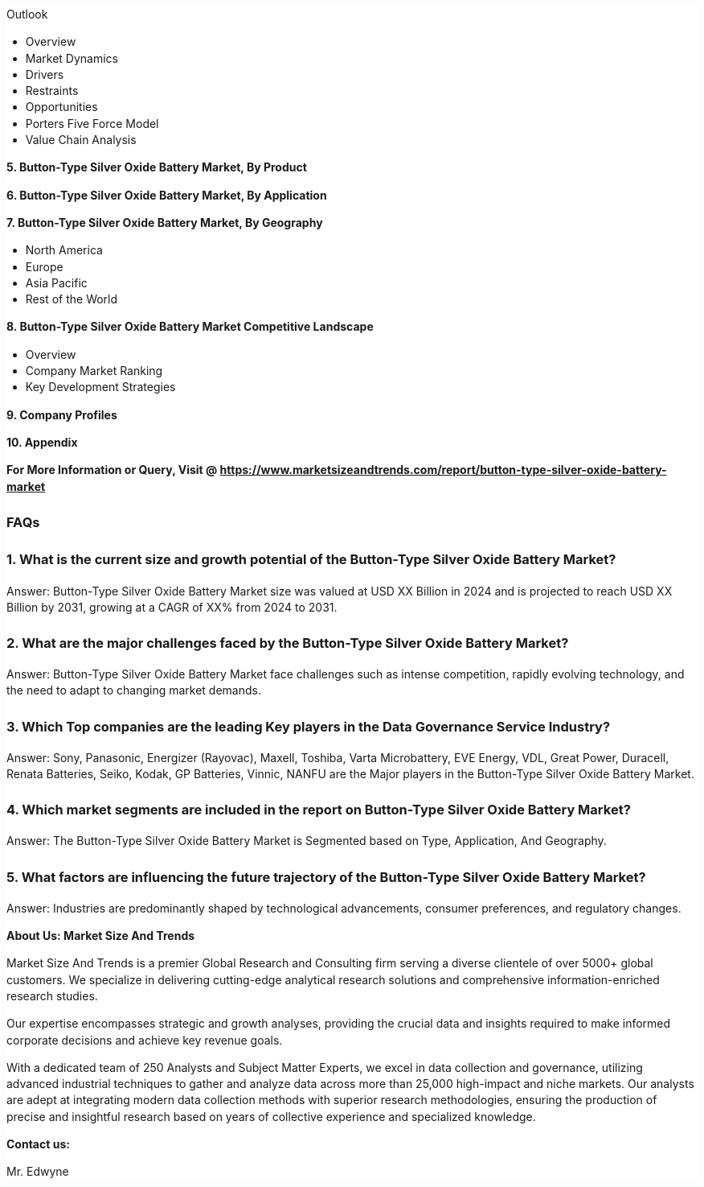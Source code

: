 Outlook</span></strong></p></div><div class="" data-test-id=""><ul><li><span class="">Overview</span></li><li><span class="">Market Dynamics</span></li><li><span class="">Drivers</span></li><li><span class="">Restraints</span></li><li><span class="">Opportunities</span></li><li><span class="">Porters Five Force Model</span></li><li><span class="">Value Chain Analysis</span></li></ul></div><div class="" data-test-id=""><p><strong><span class="">5. Button-Type Silver Oxide Battery Market, By Product</span></strong></p></div><div class="" data-test-id=""><p><strong><span class="">6. Button-Type Silver Oxide Battery Market, By Application</span></strong></p></div><div class="" data-test-id=""><p><strong><span class="">7. Button-Type Silver Oxide Battery Market, By Geography</span></strong></p></div><div class="" data-test-id=""><ul><li><span class="">North America</span></li><li><span class="">Europe</span></li><li><span class="">Asia Pacific</span></li><li><span class="">Rest of the World</span></li></ul></div><div class="" data-test-id=""><p><strong><span class="">8. Button-Type Silver Oxide Battery Market Competitive Landscape</span></strong></p></div><div class="" data-test-id=""><ul><li><span class="">Overview</span></li><li><span class="">Company Market Ranking</span></li><li><span class="">Key Development Strategies</span></li></ul></div><div class="" data-test-id=""><p><strong><span class="">9. Company Profiles</span></strong></p></div><div class="" data-test-id=""><p><strong><span class="">10. Appendix</span></strong></p></div><div class="" data-test-id=""><p><strong><span class="">For More Information or Query, Visit @ <a href="https://www.marketsizeandtrends.com/report/button-type-silver-oxide-battery-market" target="_blank">https://www.marketsizeandtrends.com/report/button-type-silver-oxide-battery-market</a></span></strong></p></div><div class="" data-test-id=""><div class="article-main__content" data-test-id="publishing-text-block"><h3><strong><span class="">FAQs</span></strong></h3></div><div class="article-main__content" data-test-id="publishing-text-block"><h3><span class="">1. What is the current size and growth potential of the Button-Type Silver Oxide Battery Market?</span></h3></div><div class="article-main__content" data-test-id="publishing-text-block"><p><span class="font-[700]">Answer</span><span class="">: Button-Type Silver Oxide Battery Market size was valued at USD XX Billion in 2024 and is projected to reach USD XX Billion by 2031, growing at a CAGR of XX% from 2024 to 2031.</span></p></div><div class="article-main__content" data-test-id="publishing-text-block"><h3><span class="">2. What are the major challenges faced by the Button-Type Silver Oxide Battery Market?</span></h3></div><div class="article-main__content" data-test-id="publishing-text-block"><p><span class="font-[700]">Answer</span><span class="">: Button-Type Silver Oxide Battery Market face challenges such as intense competition, rapidly evolving technology, and the need to adapt to changing market demands.</span></p></div><div class="article-main__content" data-test-id="publishing-text-block"><h3><span class="">3. Which Top companies are the leading Key players in the Data Governance Service Industry?</span></h3></div><div class="article-main__content" data-test-id="publishing-text-block"><p><span class="font-[700]">Answer</span><span class="">: Sony, Panasonic, Energizer (Rayovac), Maxell, Toshiba, Varta Microbattery, EVE Energy, VDL, Great Power, Duracell, Renata Batteries, Seiko, Kodak, GP Batteries, Vinnic, NANFU are the Major players in the Button-Type Silver Oxide Battery Market.</span></p></div><div class="article-main__content" data-test-id="publishing-text-block"><h3><span class="">4. Which market segments are included in the report on Button-Type Silver Oxide Battery Market?</span></h3></div><div class="article-main__content" data-test-id="publishing-text-block"><p><span class="font-[700]">Answer</span><span class="">: The Button-Type Silver Oxide Battery Market is Segmented based on Type, Application, And Geography.</span></p></div><div class="article-main__content" data-test-id="publishing-text-block"><h3><span class="">5. What factors are influencing the future trajectory of the Button-Type Silver Oxide Battery Market?</span></h3></div><div class="article-main__content" data-test-id="publishing-text-block"><p><span class="font-[700]">Answer:</span><span class="">&nbsp;Industries are predominantly shaped by technological advancements, consumer preferences, and regulatory changes.</span></p></div><p><strong><span class="">About Us: Market Size And Trends</span></strong></p></div><div class="" data-test-id=""><p><span class="">Market Size And Trends is a premier Global Research and Consulting firm serving a diverse clientele of over 5000+ global customers. We specialize in delivering cutting-edge analytical research solutions and comprehensive information-enriched research studies.</span></p></div><div class="" data-test-id=""><p><span class="">Our expertise encompasses strategic and growth analyses, providing the crucial data and insights required to make informed corporate decisions and achieve key revenue goals.</span></p></div><div class="" data-test-id=""><p><span class="">With a dedicated team of 250 Analysts and Subject Matter Experts, we excel in data collection and governance, utilizing advanced industrial techniques to gather and analyze data across more than 25,000 high-impact and niche markets. Our analysts are adept at integrating modern data collection methods with superior research methodologies, ensuring the production of precise and insightful research based on years of collective experience and specialized knowledge.</span></p></div><div class="" data-test-id=""><p><strong><span class="">Contact us:</span></strong></p></div><div class="" data-test-id=""><p><span class="">Mr. Edwyne